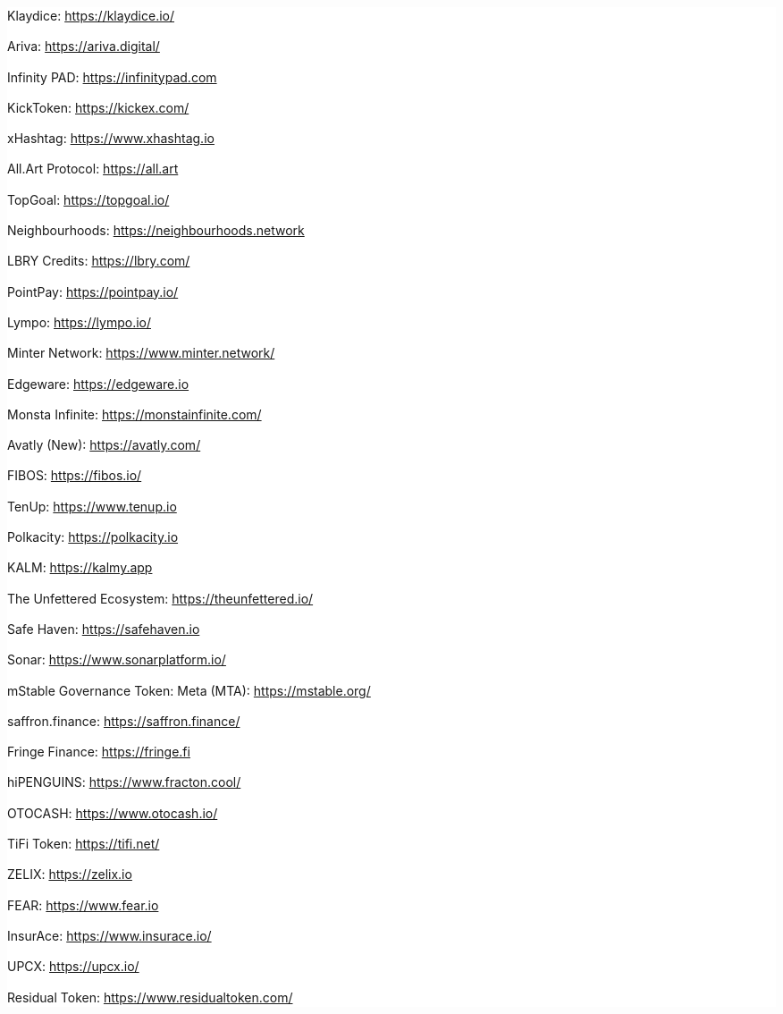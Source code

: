 Klaydice: https://klaydice.io/

Ariva: https://ariva.digital/

Infinity PAD: https://infinitypad.com

KickToken: https://kickex.com/

xHashtag: https://www.xhashtag.io

All.Art Protocol: https://all.art

TopGoal: https://topgoal.io/

Neighbourhoods: https://neighbourhoods.network

LBRY Credits: https://lbry.com/

PointPay: https://pointpay.io/

Lympo: https://lympo.io/

Minter Network: https://www.minter.network/

Edgeware: https://edgeware.io

Monsta Infinite: https://monstainfinite.com/

Avatly (New): https://avatly.com/

FIBOS: https://fibos.io/

TenUp: https://www.tenup.io

Polkacity: https://polkacity.io

KALM: https://kalmy.app

The Unfettered Ecosystem: https://theunfettered.io/

Safe Haven: https://safehaven.io

Sonar: https://www.sonarplatform.io/

mStable Governance Token: Meta (MTA): https://mstable.org/

saffron.finance: https://saffron.finance/

Fringe Finance: https://fringe.fi

hiPENGUINS: https://www.fracton.cool/

OTOCASH: https://www.otocash.io/

TiFi Token: https://tifi.net/

ZELIX: https://zelix.io

FEAR: https://www.fear.io

InsurAce: https://www.insurace.io/

UPCX: https://upcx.io/

Residual Token: https://www.residualtoken.com/
